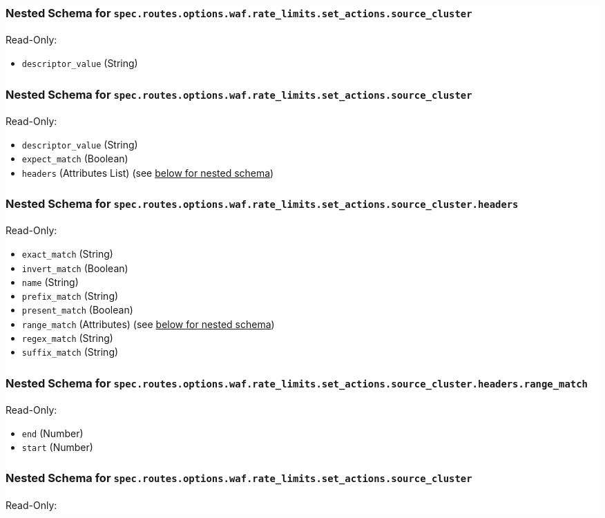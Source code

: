 <a id="nestedatt--spec--routes--options--waf--rate_limits--set_actions--generic_key"></a>
### Nested Schema for `spec.routes.options.waf.rate_limits.set_actions.source_cluster`

Read-Only:

- `descriptor_value` (String)


<a id="nestedatt--spec--routes--options--waf--rate_limits--set_actions--header_value_match"></a>
### Nested Schema for `spec.routes.options.waf.rate_limits.set_actions.source_cluster`

Read-Only:

- `descriptor_value` (String)
- `expect_match` (Boolean)
- `headers` (Attributes List) (see [below for nested schema](#nestedatt--spec--routes--options--waf--rate_limits--set_actions--source_cluster--headers))

<a id="nestedatt--spec--routes--options--waf--rate_limits--set_actions--source_cluster--headers"></a>
### Nested Schema for `spec.routes.options.waf.rate_limits.set_actions.source_cluster.headers`

Read-Only:

- `exact_match` (String)
- `invert_match` (Boolean)
- `name` (String)
- `prefix_match` (String)
- `present_match` (Boolean)
- `range_match` (Attributes) (see [below for nested schema](#nestedatt--spec--routes--options--waf--rate_limits--set_actions--source_cluster--headers--range_match))
- `regex_match` (String)
- `suffix_match` (String)

<a id="nestedatt--spec--routes--options--waf--rate_limits--set_actions--source_cluster--headers--range_match"></a>
### Nested Schema for `spec.routes.options.waf.rate_limits.set_actions.source_cluster.headers.range_match`

Read-Only:

- `end` (Number)
- `start` (Number)




<a id="nestedatt--spec--routes--options--waf--rate_limits--set_actions--metadata"></a>
### Nested Schema for `spec.routes.options.waf.rate_limits.set_actions.source_cluster`

Read-Only:
